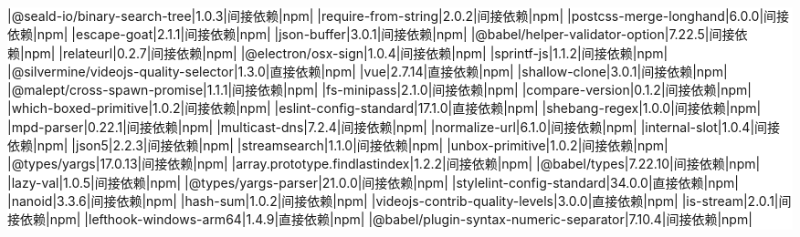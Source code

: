 |@seald-io/binary-search-tree|1.0.3|间接依赖|npm|
|require-from-string|2.0.2|间接依赖|npm|
|postcss-merge-longhand|6.0.0|间接依赖|npm|
|escape-goat|2.1.1|间接依赖|npm|
|json-buffer|3.0.1|间接依赖|npm|
|@babel/helper-validator-option|7.22.5|间接依赖|npm|
|relateurl|0.2.7|间接依赖|npm|
|@electron/osx-sign|1.0.4|间接依赖|npm|
|sprintf-js|1.1.2|间接依赖|npm|
|@silvermine/videojs-quality-selector|1.3.0|直接依赖|npm|
|vue|2.7.14|直接依赖|npm|
|shallow-clone|3.0.1|间接依赖|npm|
|@malept/cross-spawn-promise|1.1.1|间接依赖|npm|
|fs-minipass|2.1.0|间接依赖|npm|
|compare-version|0.1.2|间接依赖|npm|
|which-boxed-primitive|1.0.2|间接依赖|npm|
|eslint-config-standard|17.1.0|直接依赖|npm|
|shebang-regex|1.0.0|间接依赖|npm|
|mpd-parser|0.22.1|间接依赖|npm|
|multicast-dns|7.2.4|间接依赖|npm|
|normalize-url|6.1.0|间接依赖|npm|
|internal-slot|1.0.4|间接依赖|npm|
|json5|2.2.3|间接依赖|npm|
|streamsearch|1.1.0|间接依赖|npm|
|unbox-primitive|1.0.2|间接依赖|npm|
|@types/yargs|17.0.13|间接依赖|npm|
|array.prototype.findlastindex|1.2.2|间接依赖|npm|
|@babel/types|7.22.10|间接依赖|npm|
|lazy-val|1.0.5|间接依赖|npm|
|@types/yargs-parser|21.0.0|间接依赖|npm|
|stylelint-config-standard|34.0.0|直接依赖|npm|
|nanoid|3.3.6|间接依赖|npm|
|hash-sum|1.0.2|间接依赖|npm|
|videojs-contrib-quality-levels|3.0.0|直接依赖|npm|
|is-stream|2.0.1|间接依赖|npm|
|lefthook-windows-arm64|1.4.9|直接依赖|npm|
|@babel/plugin-syntax-numeric-separator|7.10.4|间接依赖|npm|